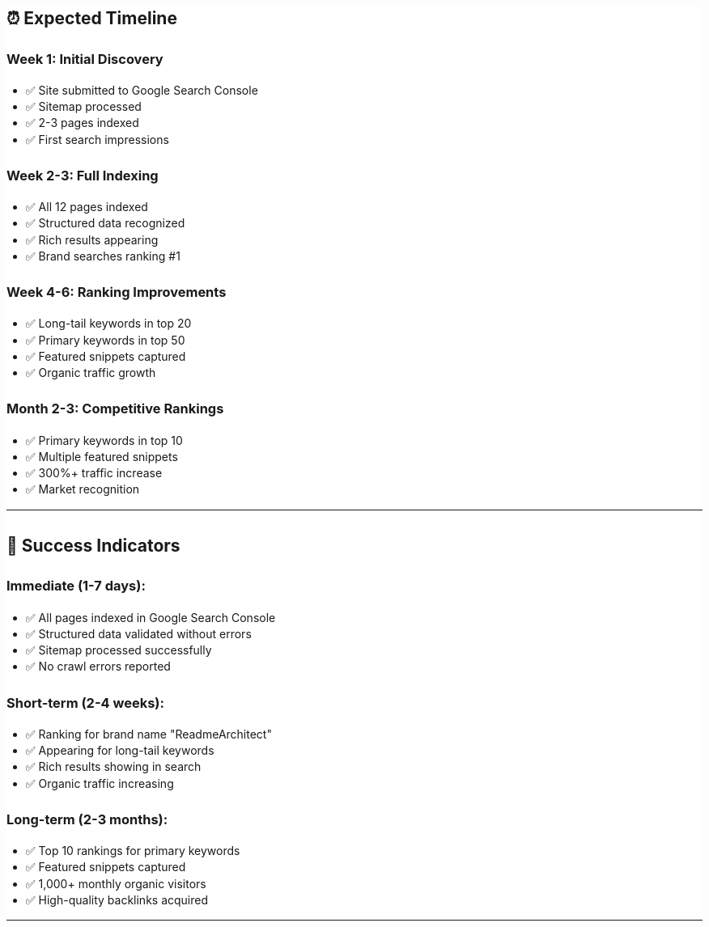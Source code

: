 
## ⏰ **Expected Timeline**

### **Week 1: Initial Discovery**
- ✅ Site submitted to Google Search Console
- ✅ Sitemap processed
- ✅ 2-3 pages indexed
- ✅ First search impressions

### **Week 2-3: Full Indexing**
- ✅ All 12 pages indexed
- ✅ Structured data recognized
- ✅ Rich results appearing
- ✅ Brand searches ranking #1

### **Week 4-6: Ranking Improvements**
- ✅ Long-tail keywords in top 20
- ✅ Primary keywords in top 50
- ✅ Featured snippets captured
- ✅ Organic traffic growth

### **Month 2-3: Competitive Rankings**
- ✅ Primary keywords in top 10
- ✅ Multiple featured snippets
- ✅ 300%+ traffic increase
- ✅ Market recognition

---

## 🎯 **Success Indicators**

### **Immediate (1-7 days):**
- ✅ All pages indexed in Google Search Console
- ✅ Structured data validated without errors
- ✅ Sitemap processed successfully
- ✅ No crawl errors reported

### **Short-term (2-4 weeks):**
- ✅ Ranking for brand name "ReadmeArchitect"
- ✅ Appearing for long-tail keywords
- ✅ Rich results showing in search
- ✅ Organic traffic increasing

### **Long-term (2-3 months):**
- ✅ Top 10 rankings for primary keywords
- ✅ Featured snippets captured
- ✅ 1,000+ monthly organic visitors
- ✅ High-quality backlinks acquired

---